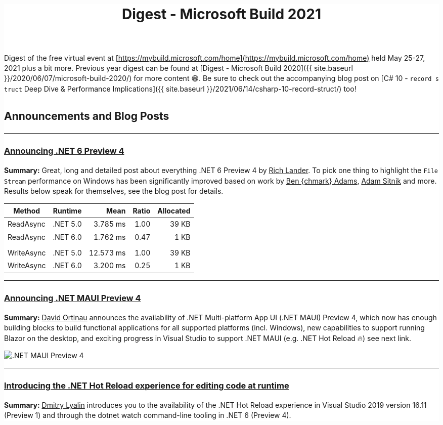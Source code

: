 ﻿---
layout: post
title: Digest - Microsoft Build 2021
---

Digest of the free virtual event at 
[https://mybuild.microsoft.com/home](https://mybuild.microsoft.com/home)
held May 25-27, 2021 plus a bit more. Previous year digest can be found at 
[Digest - Microsoft Build 2020]({{ site.baseurl }}/2020/06/07/microsoft-build-2020/)
for more content 😁. Be sure to check out the accompanying blog post on
[C# 10 - `record struct` Deep Dive & Performance Implications]({{ site.baseurl }}/2021/06/14/csharp-10-record-struct/) 
too!

## Announcements and Blog Posts

***
### [Announcing .NET 6 Preview 4](https://devblogs.microsoft.com/dotnet/announcing-net-6-preview-4/)
**Summary:**  Great, long and detailed post about everything .NET 6 Preview 4 by 
[Rich Lander](https://twitter.com/runfaster2000). To pick one thing to highlight
the `FileStream` performance on Windows has been significantly improved based on
work by [Ben \{chmark\} Adams](https://twitter.com/ben_a_adams), [Adam Sitnik](https://twitter.com/SitnikAdam) 
and more. Results below speak for themselves, see the blog post for details.

|Method     | Runtime  |      Mean | Ratio | Allocated
|---------- | -------- | ---------:| -----:| ---------:
|ReadAsync  | .NET 5.0 |  3.785 ms |  1.00 |     39 KB
|ReadAsync  | .NET 6.0 |  1.762 ms |  0.47 |      1 KB
|           |          |           |       |          
|WriteAsync | .NET 5.0 | 12.573 ms |  1.00 |     39 KB
|WriteAsync | .NET 6.0 |  3.200 ms |  0.25 |      1 KB

***
### [Announcing .NET MAUI Preview 4](https://devblogs.microsoft.com/dotnet/announcing-net-maui-preview-4/)
**Summary:** [David Ortinau](https://twitter.com/davidortinau) announces 
the availability of .NET Multi-platform App UI (.NET MAUI) Preview 4, 
which now has enough building blocks to build functional applications 
for all supported platforms (incl. Windows), new capabilities to support 
running Blazor on the desktop, and exciting progress in Visual Studio 
to support .NET MAUI (e.g. .NET Hot Reload 🔥) see next link.

![.NET MAUI Preview 4](https://devblogs.microsoft.com/dotnet/wp-content/uploads/sites/10/2021/05/maui-weather-hero-sm-768x536.png)

***
### [Introducing the .NET Hot Reload experience for editing code at runtime](https://devblogs.microsoft.com/dotnet/introducing-net-hot-reload/)
**Summary:** [Dmitry Lyalin](https://twitter.com/LyalinDotCom) introduces you 
to the availability of the .NET Hot Reload experience in Visual Studio 2019 
version 16.11 (Preview 1) and through the dotnet watch command-line tooling 
in .NET 6 (Preview 4).
